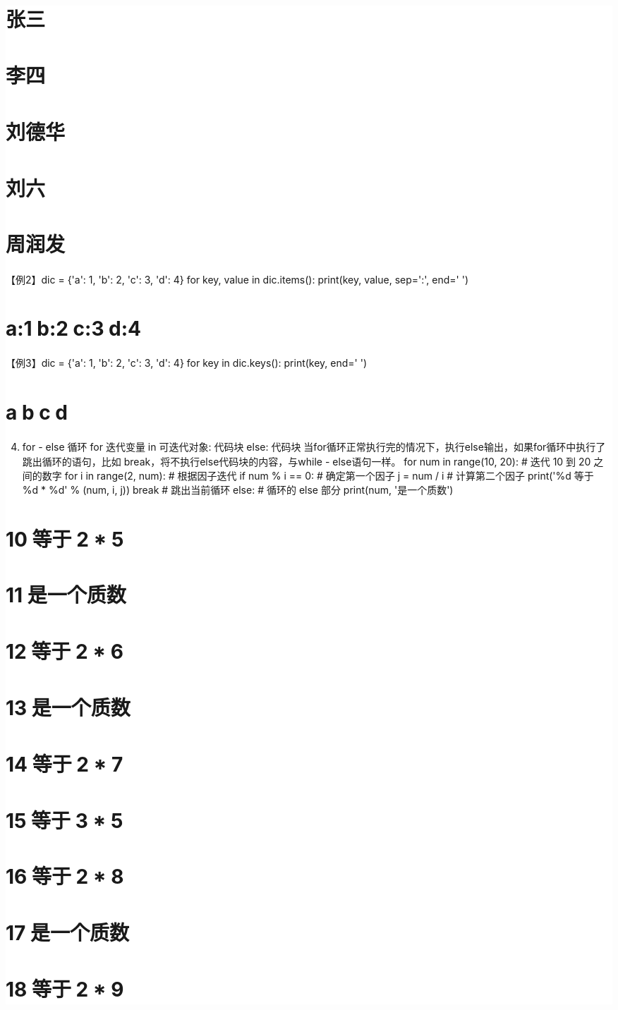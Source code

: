 # 张三
# 李四
# 刘德华
# 刘六
# 周润发
【例2】dic = {'a': 1, 'b': 2, 'c': 3, 'd': 4}
for key, value in dic.items():
    print(key, value, sep=':', end=' ')  
# a:1 b:2 c:3 d:4 
【例3】dic = {'a': 1, 'b': 2, 'c': 3, 'd': 4}
for key in dic.keys():
    print(key, end=' ') 
# a b c d
4. for - else 循环
for 迭代变量 in 可迭代对象:
    代码块
else:
    代码块
当for循环正常执行完的情况下，执行else输出，如果for循环中执行了跳出循环的语句，比如 break，将不执行else代码块的内容，与while - else语句一样。
for num in range(10, 20):  # 迭代 10 到 20 之间的数字
    for i in range(2, num):  # 根据因子迭代
        if num % i == 0:  # 确定第一个因子
            j = num / i  # 计算第二个因子
            print('%d 等于 %d * %d' % (num, i, j))
            break  # 跳出当前循环
    else:  # 循环的 else 部分
        print(num, '是一个质数')
# 10 等于 2 * 5
# 11 是一个质数
# 12 等于 2 * 6
# 13 是一个质数
# 14 等于 2 * 7
# 15 等于 3 * 5
# 16 等于 2 * 8
# 17 是一个质数
# 18 等于 2 * 9